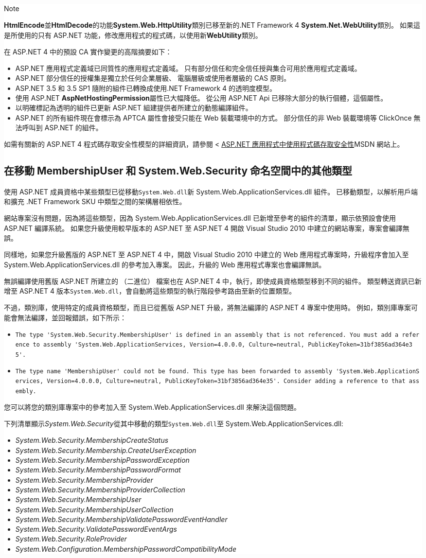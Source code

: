 > [!NOTE]
> **HtmlEncode**並**HtmlDecode**的功能**System.Web.HttpUtility**類別已移至新的.NET Framework 4 **System.Net.WebUtility**類別。 如果這是所使用的只有 ASP.NET 功能，修改應用程式的程式碼，以使用新**WebUtility**類別。


在 ASP.NET 4 中的預設 CA 實作變更的高階摘要如下：

- ASP.NET 應用程式定義域已同質性的應用程式定義域。 只有部分信任和完全信任授與集合可用於應用程式定義域。
- ASP.NET 部分信任的授權集是獨立於任何企業層級、 電腦層級或使用者層級的 CAS 原則。
- ASP.NET 3.5 和 3.5 SP1 隨附的組件已轉換成使用.NET Framework 4 的透明度模型。
- 使用 ASP.NET **AspNetHostingPermission**屬性已大幅降低。 從公用 ASP.NET Api 已移除大部分的執行個體，這個屬性。
- 以明確標記為透明的組件已更新 ASP.NET 組建提供者所建立的動態編譯組件。
- ASP.NET 的所有組件現在會標示為 APTCA 屬性會接受只能在 Web 裝載環境中的方式。 部分信任的非 Web 裝載環境等 ClickOnce 無法呼叫到 ASP.NET 的組件。

如需有關新的 ASP.NET 4 程式碼存取安全性模型的詳細資訊，請參閱 < [ASP.NET 應用程式中使用程式碼存取安全性](https://msdn.microsoft.com/library/dd984947%28VS.100%29.aspx)MSDN 網站上。

<a id="0.1__Toc256770156"></a><a id="0.1__Toc245724863"></a><a id="0.1__Toc252995496"></a><a id="0.1__Toc255587645"></a><a id="0.1__Toc245724864"></a>

## <a name="membershipuser-and-other-types-in-the-systemwebsecurity-namespace-have-been-moved"></a>在移動 MembershipUser 和 System.Web.Security 命名空間中的其他類型

使用 ASP.NET 成員資格中某些類型已從移動`System.Web.dll`新 System.Web.ApplicationServices.dll 組件。 已移動類型，以解析用戶端和擴充 .NET Framework SKU 中類型之間的架構層相依性。

網站專案沒有問題，因為將這些類型，因為 System.Web.ApplicationServices.dll 已新增至參考的組件的清單，顯示依預設會使用 ASP.NET 編譯系統。 如果您升級使用較早版本的 ASP.NET 至 ASP.NET 4 開啟 Visual Studio 2010 中建立的網站專案，專案會編譯無誤。

同樣地，如果您升級舊版的 ASP.NET 至 ASP.NET 4 中，開啟 Visual Studio 2010 中建立的 Web 應用程式專案時，升級程序會加入至 System.Web.ApplicationServices.dll 的參考加入專案。 因此，升級的 Web 應用程式專案也會編譯無誤。

無誤編譯使用舊版 ASP.NET 所建立的 （二進位） 檔案也在 ASP.NET 4 中，執行，即使成員資格類型移到不同的組件。 類型轉送資訊已新增至 ASP.NET 4 版本`System.Web.dll`，會自動將這些類型的執行階段參考路由至新的位置類型。

不過，類別庫，使用特定的成員資格類型，而且已從舊版 ASP.NET 升級，將無法編譯的 ASP.NET 4 專案中使用時。 例如，類別庫專案可能會無法編譯，並回報錯誤，如下所示：

- `The type 'System.Web.Security.MembershipUser' is defined in an assembly that is not referenced. You must add a reference to assembly 'System.Web.ApplicationServices, Version=4.0.0.0, Culture=neutral, PublicKeyToken=31bf3856ad364e35'.`
  

- `The type name 'MembershipUser' could not be found. This type has been forwarded to assembly 'System.Web.ApplicationServices, Version=4.0.0.0, Culture=neutral, PublicKeyToken=31bf3856ad364e35'. Consider adding a reference to that assembly.`

您可以將您的類別庫專案中的參考加入至 System.Web.ApplicationServices.dll 來解決這個問題。

下列清單顯示*System.Web.Security*從其中移動的類型`System.Web.dll`至 System.Web.ApplicationServices.dll:

- *System.Web.Security.MembershipCreateStatus*
- *System.Web.Security.Membership.CreateUserException*
- *System.Web.Security.MembershipPasswordException*
- *System.Web.Security.MembershipPasswordFormat*
- *System.Web.Security.MembershipProvider*
- *System.Web.Security.MembershipProviderCollection*
- *System.Web.Security.MembershipUser*
- *System.Web.Security.MembershipUserCollection*
- *System.Web.Security.MembershipValidatePasswordEventHandler*
- *System.Web.Security.ValidatePasswordEventArgs*
- *System.Web.Security.RoleProvider*
- <a id="0.1_a"></a>*System.Web.Configuration.MembershipPasswordCompatibilityMode*
